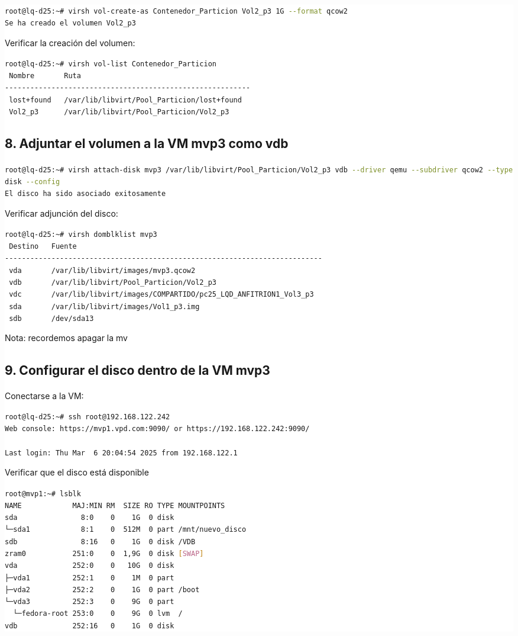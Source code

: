 ```bash
root@lq-d25:~# virsh vol-create-as Contenedor_Particion Vol2_p3 1G --format qcow2
Se ha creado el volumen Vol2_p3
```

Verificar la creación del volumen:

```bash
root@lq-d25:~# virsh vol-list Contenedor_Particion
 Nombre       Ruta
----------------------------------------------------------
 lost+found   /var/lib/libvirt/Pool_Particion/lost+found
 Vol2_p3      /var/lib/libvirt/Pool_Particion/Vol2_p3
```

## 8. Adjuntar el volumen a la VM mvp3 como vdb

```bash
root@lq-d25:~# virsh attach-disk mvp3 /var/lib/libvirt/Pool_Particion/Vol2_p3 vdb --driver qemu --subdriver qcow2 --type disk --config
El disco ha sido asociado exitosamente
```

Verificar adjunción del disco:

```bash
root@lq-d25:~# virsh domblklist mvp3
 Destino   Fuente
---------------------------------------------------------------------------
 vda       /var/lib/libvirt/images/mvp3.qcow2
 vdb       /var/lib/libvirt/Pool_Particion/Vol2_p3
 vdc       /var/lib/libvirt/images/COMPARTIDO/pc25_LQD_ANFITRION1_Vol3_p3
 sda       /var/lib/libvirt/images/Vol1_p3.img
 sdb       /dev/sda13
```

Nota: recordemos apagar la mv

## 9. Configurar el disco dentro de la VM mvp3

Conectarse a la VM:

```bash
root@lq-d25:~# ssh root@192.168.122.242
Web console: https://mvp1.vpd.com:9090/ or https://192.168.122.242:9090/

Last login: Thu Mar  6 20:04:54 2025 from 192.168.122.1
```

Verificar que el disco está disponible

```bash
root@mvp1:~# lsblk
NAME            MAJ:MIN RM  SIZE RO TYPE MOUNTPOINTS
sda               8:0    0    1G  0 disk
└─sda1            8:1    0  512M  0 part /mnt/nuevo_disco
sdb               8:16   0    1G  0 disk /VDB
zram0           251:0    0  1,9G  0 disk [SWAP]
vda             252:0    0   10G  0 disk
├─vda1          252:1    0    1M  0 part
├─vda2          252:2    0    1G  0 part /boot
└─vda3          252:3    0    9G  0 part
  └─fedora-root 253:0    0    9G  0 lvm  /
vdb             252:16   0    1G  0 disk
```
